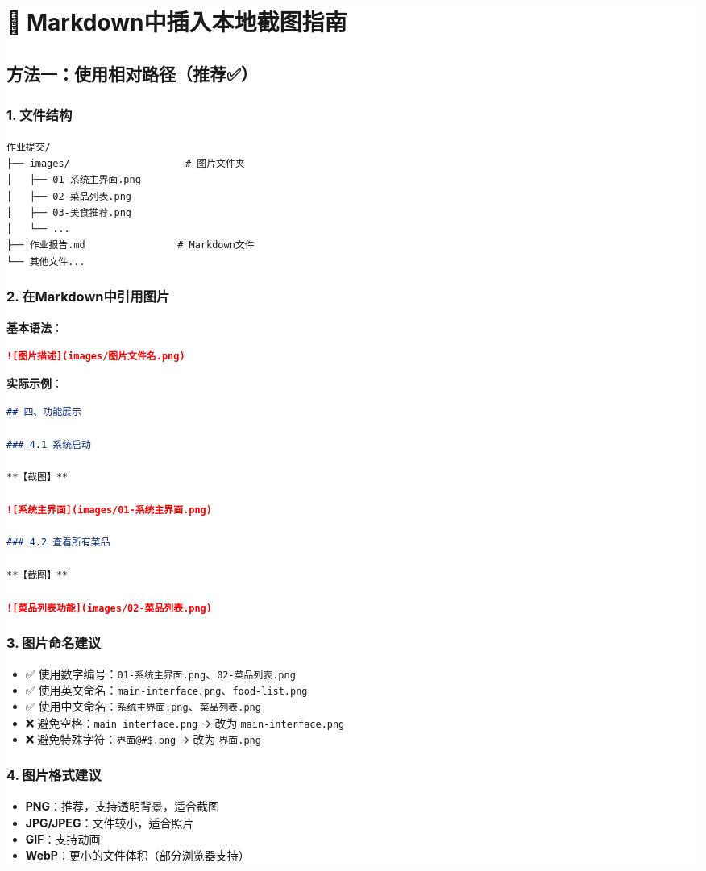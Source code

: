 # 📸 Markdown中插入本地截图指南

## 方法一：使用相对路径（推荐✅）

### 1. 文件结构
```
作业提交/
├── images/                    # 图片文件夹
│   ├── 01-系统主界面.png
│   ├── 02-菜品列表.png
│   ├── 03-美食推荐.png
│   └── ...
├── 作业报告.md                # Markdown文件
└── 其他文件...
```

### 2. 在Markdown中引用图片

**基本语法**：
```markdown
![图片描述](images/图片文件名.png)
```

**实际示例**：
```markdown
## 四、功能展示

### 4.1 系统启动

**【截图】**

![系统主界面](images/01-系统主界面.png)

### 4.2 查看所有菜品

**【截图】**

![菜品列表功能](images/02-菜品列表.png)
```

### 3. 图片命名建议

- ✅ 使用数字编号：`01-系统主界面.png`、`02-菜品列表.png`
- ✅ 使用英文命名：`main-interface.png`、`food-list.png`
- ✅ 使用中文命名：`系统主界面.png`、`菜品列表.png`
- ❌ 避免空格：`main interface.png` → 改为 `main-interface.png`
- ❌ 避免特殊字符：`界面@#$.png` → 改为 `界面.png`

### 4. 图片格式建议

- **PNG**：推荐，支持透明背景，适合截图
- **JPG/JPEG**：文件较小，适合照片
- **GIF**：支持动画
- **WebP**：更小的文件体积（部分浏览器支持）
